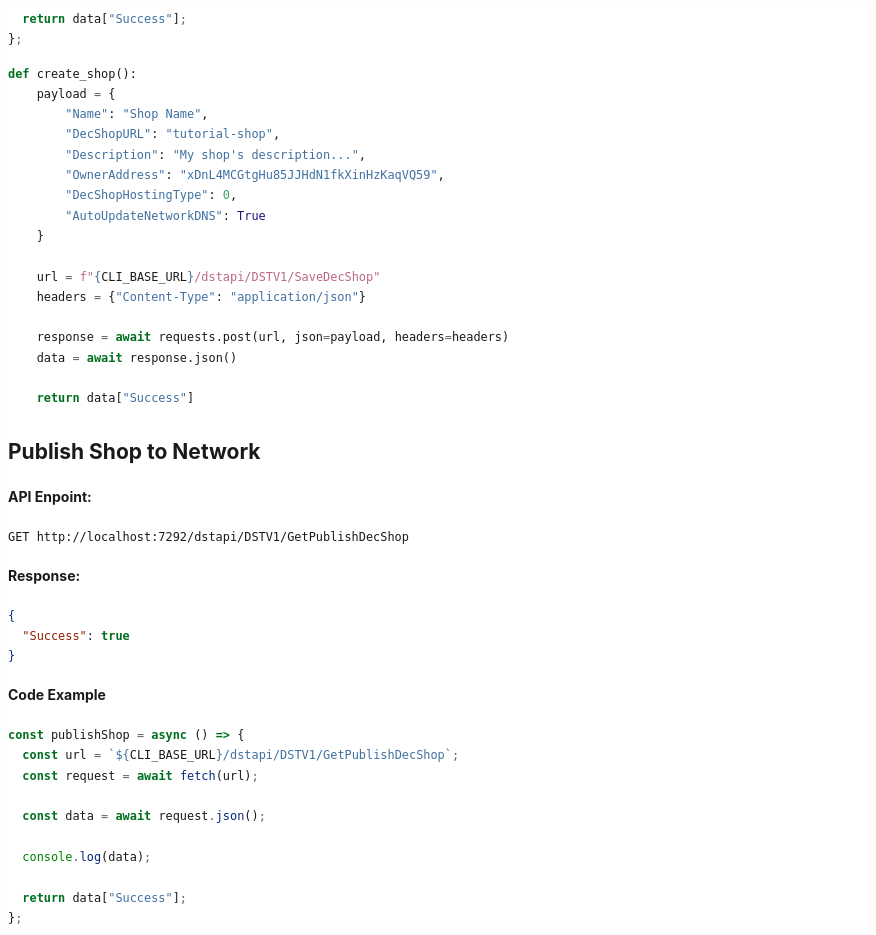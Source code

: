 ```js
  return data["Success"];
};
```

</TabItem>

<TabItem value="py" label="Python">

```python
def create_shop():
    payload = {
        "Name": "Shop Name",
        "DecShopURL": "tutorial-shop",
        "Description": "My shop's description...",
        "OwnerAddress": "xDnL4MCGtgHu85JJHdN1fkXinHzKaqVQ59",
        "DecShopHostingType": 0,
        "AutoUpdateNetworkDNS": True
    }

    url = f"{CLI_BASE_URL}/dstapi/DSTV1/SaveDecShop"
    headers = {"Content-Type": "application/json"}

    response = await requests.post(url, json=payload, headers=headers)
    data = await response.json()

    return data["Success"]
```

</TabItem>
</Tabs>

## Publish Shop to Network

#### API Enpoint:

```
GET http://localhost:7292/dstapi/DSTV1/GetPublishDecShop
```

#### Response:

```json
{
  "Success": true
}
```

#### Code Example

<Tabs>
<TabItem value="js" label="NodeJS">

```js
const publishShop = async () => {
  const url = `${CLI_BASE_URL}/dstapi/DSTV1/GetPublishDecShop`;
  const request = await fetch(url);

  const data = await request.json();

  console.log(data);

  return data["Success"];
};
```
